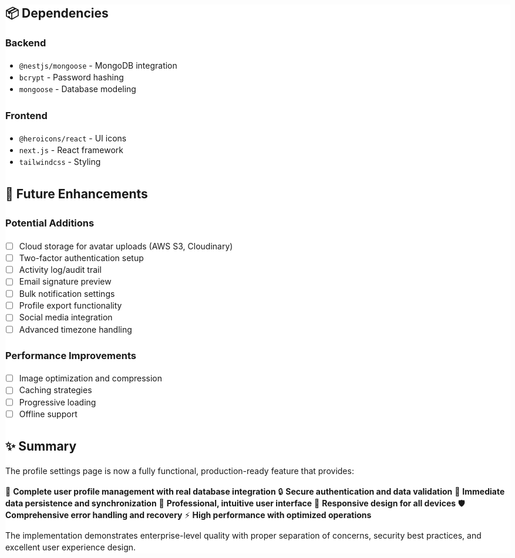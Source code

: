 ## 📦 **Dependencies**

### **Backend**

- `@nestjs/mongoose` - MongoDB integration
- `bcrypt` - Password hashing
- `mongoose` - Database modeling

### **Frontend**

- `@heroicons/react` - UI icons
- `next.js` - React framework
- `tailwindcss` - Styling

## 🔮 **Future Enhancements**

### **Potential Additions**

- [ ] Cloud storage for avatar uploads (AWS S3, Cloudinary)
- [ ] Two-factor authentication setup
- [ ] Activity log/audit trail
- [ ] Email signature preview
- [ ] Bulk notification settings
- [ ] Profile export functionality
- [ ] Social media integration
- [ ] Advanced timezone handling

### **Performance Improvements**

- [ ] Image optimization and compression
- [ ] Caching strategies
- [ ] Progressive loading
- [ ] Offline support

## ✨ **Summary**

The profile settings page is now a fully functional, production-ready feature that provides:

🎯 **Complete user profile management with real database integration**
🔒 **Secure authentication and data validation**
💾 **Immediate data persistence and synchronization**
🎨 **Professional, intuitive user interface**
📱 **Responsive design for all devices**
🛡️ **Comprehensive error handling and recovery**
⚡ **High performance with optimized operations**

The implementation demonstrates enterprise-level quality with proper separation of concerns, security best practices, and excellent user experience design.
